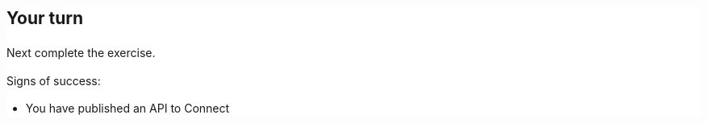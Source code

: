 

## Your turn







Next complete the exercise.

Signs of success:

* You have published an API to Connect

